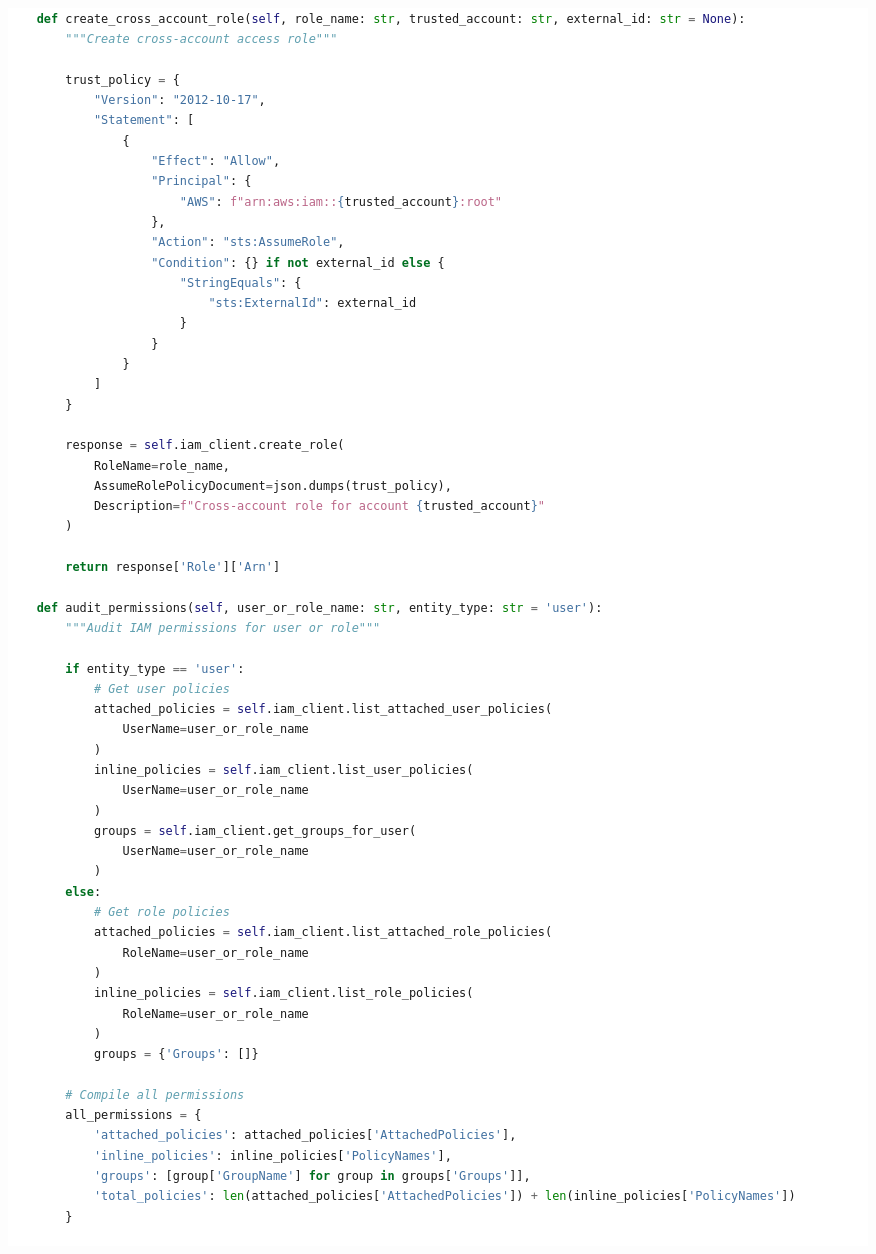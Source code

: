 ```python
    def create_cross_account_role(self, role_name: str, trusted_account: str, external_id: str = None):
        """Create cross-account access role"""
        
        trust_policy = {
            "Version": "2012-10-17",
            "Statement": [
                {
                    "Effect": "Allow",
                    "Principal": {
                        "AWS": f"arn:aws:iam::{trusted_account}:root"
                    },
                    "Action": "sts:AssumeRole",
                    "Condition": {} if not external_id else {
                        "StringEquals": {
                            "sts:ExternalId": external_id
                        }
                    }
                }
            ]
        }
        
        response = self.iam_client.create_role(
            RoleName=role_name,
            AssumeRolePolicyDocument=json.dumps(trust_policy),
            Description=f"Cross-account role for account {trusted_account}"
        )
        
        return response['Role']['Arn']
    
    def audit_permissions(self, user_or_role_name: str, entity_type: str = 'user'):
        """Audit IAM permissions for user or role"""
        
        if entity_type == 'user':
            # Get user policies
            attached_policies = self.iam_client.list_attached_user_policies(
                UserName=user_or_role_name
            )
            inline_policies = self.iam_client.list_user_policies(
                UserName=user_or_role_name
            )
            groups = self.iam_client.get_groups_for_user(
                UserName=user_or_role_name
            )
        else:
            # Get role policies
            attached_policies = self.iam_client.list_attached_role_policies(
                RoleName=user_or_role_name
            )
            inline_policies = self.iam_client.list_role_policies(
                RoleName=user_or_role_name
            )
            groups = {'Groups': []}
        
        # Compile all permissions
        all_permissions = {
            'attached_policies': attached_policies['AttachedPolicies'],
            'inline_policies': inline_policies['PolicyNames'],
            'groups': [group['GroupName'] for group in groups['Groups']],
            'total_policies': len(attached_policies['AttachedPolicies']) + len(inline_policies['PolicyNames'])
        }
        
```
